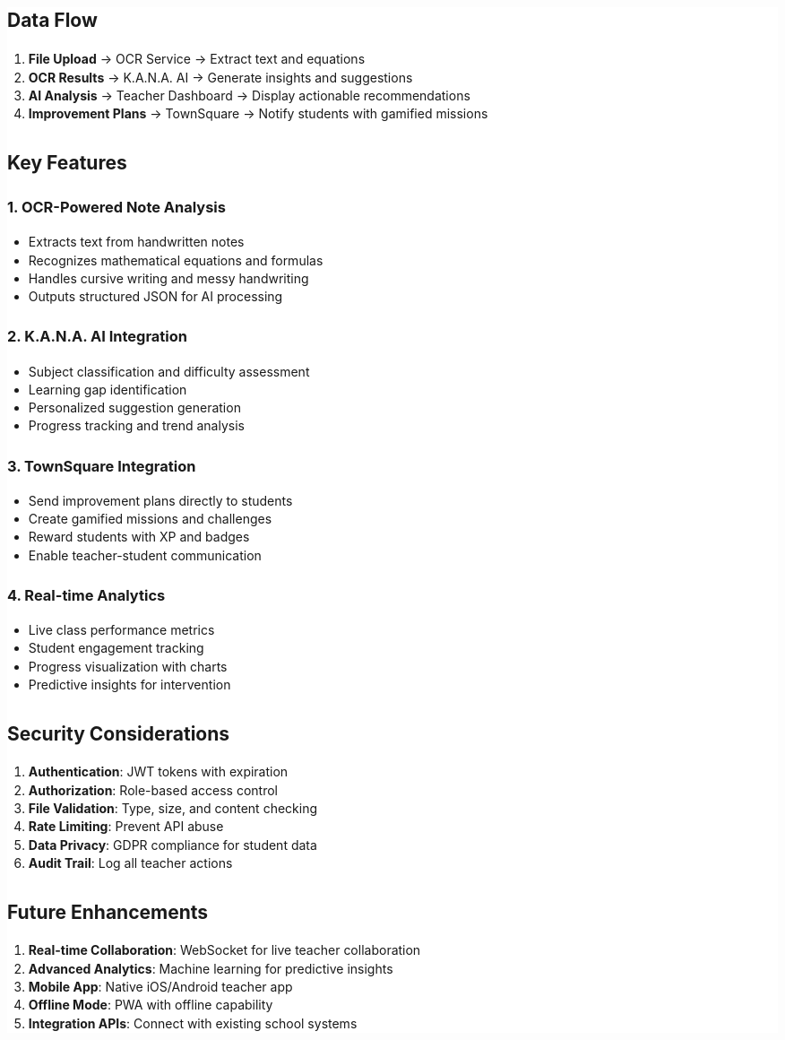 ## Data Flow

1. **File Upload** → OCR Service → Extract text and equations
2. **OCR Results** → K.A.N.A. AI → Generate insights and suggestions
3. **AI Analysis** → Teacher Dashboard → Display actionable recommendations
4. **Improvement Plans** → TownSquare → Notify students with gamified missions

## Key Features

### 1. OCR-Powered Note Analysis
- Extracts text from handwritten notes
- Recognizes mathematical equations and formulas
- Handles cursive writing and messy handwriting
- Outputs structured JSON for AI processing

### 2. K.A.N.A. AI Integration
- Subject classification and difficulty assessment
- Learning gap identification
- Personalized suggestion generation
- Progress tracking and trend analysis

### 3. TownSquare Integration
- Send improvement plans directly to students
- Create gamified missions and challenges
- Reward students with XP and badges
- Enable teacher-student communication

### 4. Real-time Analytics
- Live class performance metrics
- Student engagement tracking
- Progress visualization with charts
- Predictive insights for intervention

## Security Considerations

1. **Authentication**: JWT tokens with expiration
2. **Authorization**: Role-based access control
3. **File Validation**: Type, size, and content checking
4. **Rate Limiting**: Prevent API abuse
5. **Data Privacy**: GDPR compliance for student data
6. **Audit Trail**: Log all teacher actions

## Future Enhancements

1. **Real-time Collaboration**: WebSocket for live teacher collaboration
2. **Advanced Analytics**: Machine learning for predictive insights
3. **Mobile App**: Native iOS/Android teacher app
4. **Offline Mode**: PWA with offline capability
5. **Integration APIs**: Connect with existing school systems
